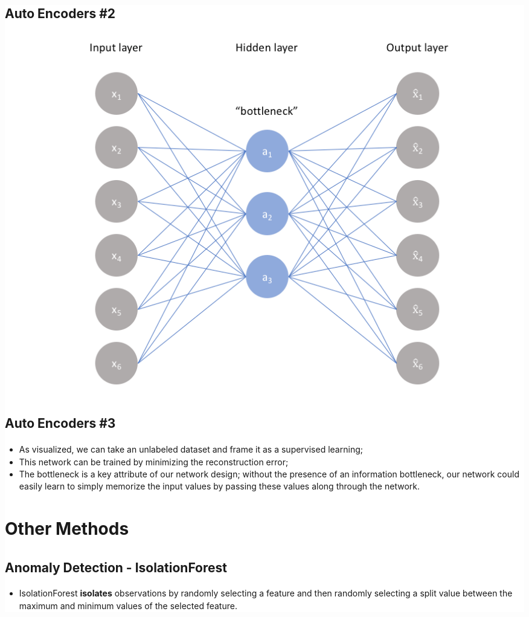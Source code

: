 ## Auto Encoders #2

![](figures/AE.png)

## Auto Encoders #3

- As visualized, we can take an unlabeled dataset and frame it as a supervised learning;
- This network can be trained by minimizing the reconstruction error;
- The bottleneck is a key attribute of our network design; without the presence of an information bottleneck, our network could easily learn to simply memorize the input values by passing these values along through the network.

# Other Methods

## Anomaly Detection - IsolationForest

- IsolationForest **isolates** observations by randomly selecting a feature and then randomly selecting a split value between the maximum and minimum values of the selected feature.
